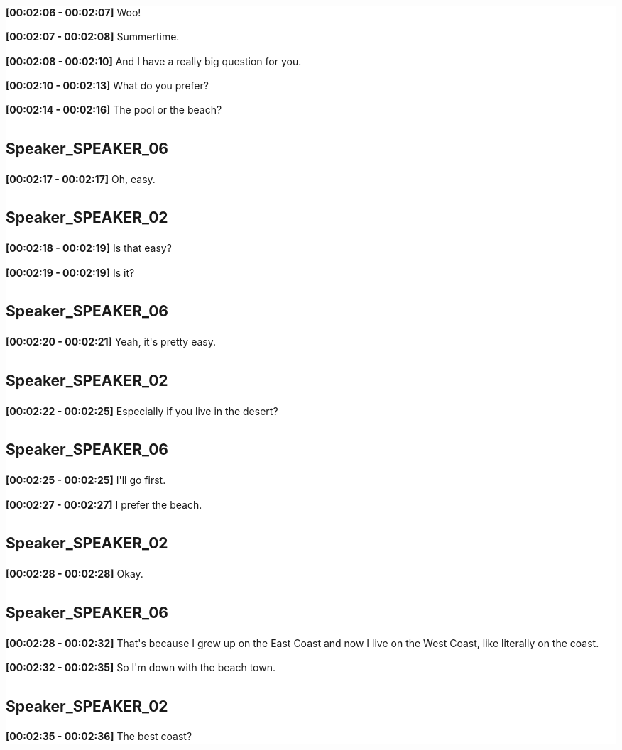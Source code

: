**[00:02:06 - 00:02:07]** Woo!

**[00:02:07 - 00:02:08]** Summertime.

**[00:02:08 - 00:02:10]** And I have a really big question for you.

**[00:02:10 - 00:02:13]** What do you prefer?

**[00:02:14 - 00:02:16]** The pool or the beach?


## Speaker_SPEAKER_06

**[00:02:17 - 00:02:17]** Oh, easy.


## Speaker_SPEAKER_02

**[00:02:18 - 00:02:19]** Is that easy?

**[00:02:19 - 00:02:19]** Is it?


## Speaker_SPEAKER_06

**[00:02:20 - 00:02:21]** Yeah, it's pretty easy.


## Speaker_SPEAKER_02

**[00:02:22 - 00:02:25]** Especially if you live in the desert?


## Speaker_SPEAKER_06

**[00:02:25 - 00:02:25]** I'll go first.

**[00:02:27 - 00:02:27]** I prefer the beach.


## Speaker_SPEAKER_02

**[00:02:28 - 00:02:28]** Okay.


## Speaker_SPEAKER_06

**[00:02:28 - 00:02:32]** That's because I grew up on the East Coast and now I live on the West Coast, like literally on the coast.

**[00:02:32 - 00:02:35]** So I'm down with the beach town.


## Speaker_SPEAKER_02

**[00:02:35 - 00:02:36]** The best coast?

